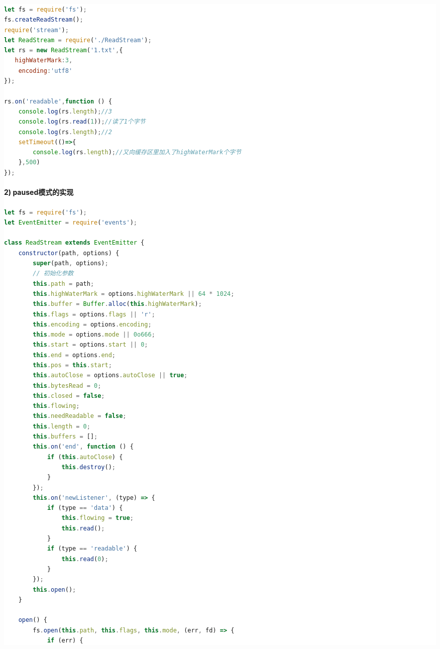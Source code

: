 ```JavaScript
let fs = require('fs');
fs.createReadStream();
require('stream');
let ReadStream = require('./ReadStream');
let rs = new ReadStream('1.txt',{
   highWaterMark:3,
    encoding:'utf8'
});

rs.on('readable',function () {
    console.log(rs.length);//3
    console.log(rs.read(1));//读了1个字节
    console.log(rs.length);//2
    setTimeout(()=>{
        console.log(rs.length);//又向缓存区里加入了highWaterMark个字节
    },500)
});
```
#### 2) paused模式的实现
```JavaScript
let fs = require('fs');
let EventEmitter = require('events');

class ReadStream extends EventEmitter {
    constructor(path, options) {
        super(path, options);
        // 初始化参数
        this.path = path;
        this.highWaterMark = options.highWaterMark || 64 * 1024;
        this.buffer = Buffer.alloc(this.highWaterMark);
        this.flags = options.flags || 'r';
        this.encoding = options.encoding;
        this.mode = options.mode || 0o666;
        this.start = options.start || 0;
        this.end = options.end;
        this.pos = this.start;
        this.autoClose = options.autoClose || true;
        this.bytesRead = 0;
        this.closed = false;
        this.flowing;
        this.needReadable = false;
        this.length = 0;
        this.buffers = [];
        this.on('end', function () {
            if (this.autoClose) {
                this.destroy();
            }
        });
        this.on('newListener', (type) => {
            if (type == 'data') {
                this.flowing = true;
                this.read();
            }
            if (type == 'readable') {
                this.read(0);
            }
        });
        this.open();
    }
    
    open() {
        fs.open(this.path, this.flags, this.mode, (err, fd) => {
            if (err) {
```